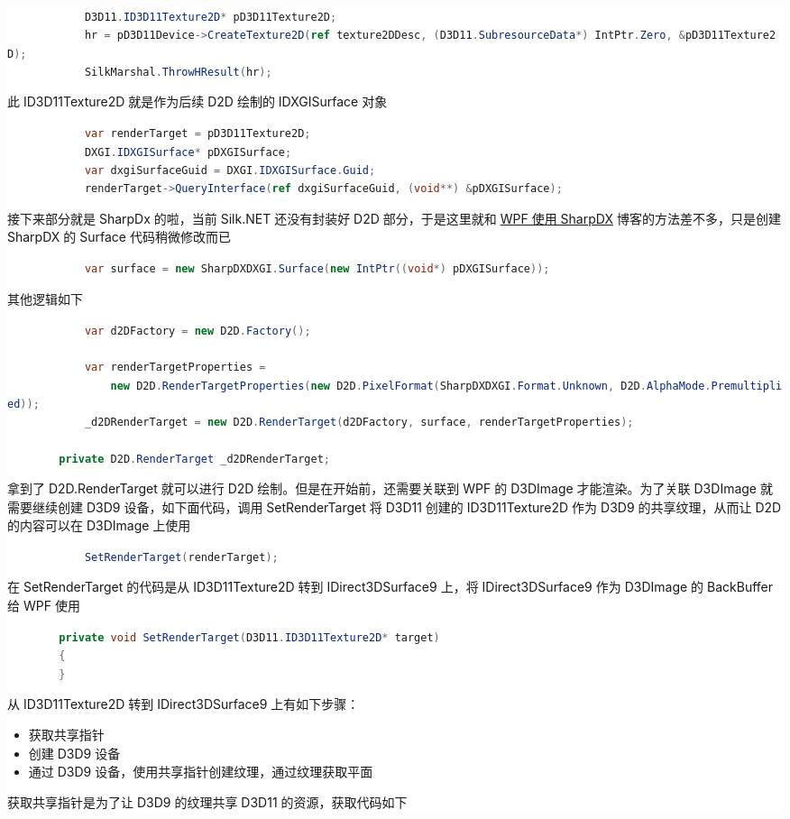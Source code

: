```csharp
            D3D11.ID3D11Texture2D* pD3D11Texture2D;
            hr = pD3D11Device->CreateTexture2D(ref texture2DDesc, (D3D11.SubresourceData*) IntPtr.Zero, &pD3D11Texture2D);
            SilkMarshal.ThrowHResult(hr);
```

此 ID3D11Texture2D 就是作为后续 D2D 绘制的 IDXGISurface 对象

```csharp
            var renderTarget = pD3D11Texture2D;
            DXGI.IDXGISurface* pDXGISurface;
            var dxgiSurfaceGuid = DXGI.IDXGISurface.Guid;
            renderTarget->QueryInterface(ref dxgiSurfaceGuid, (void**) &pDXGISurface);
```

接下来部分就是 SharpDx 的啦，当前 Silk.NET 还没有封装好 D2D 部分，于是这里就和 [WPF 使用 SharpDX](https://blog.lindexi.com/post/WPF-%E4%BD%BF%E7%94%A8-SharpDX.html ) 博客的方法差不多，只是创建 SharpDX 的 Surface 代码稍微修改而已

```csharp
            var surface = new SharpDXDXGI.Surface(new IntPtr((void*) pDXGISurface));
```

其他逻辑如下

```csharp
            var d2DFactory = new D2D.Factory();

            var renderTargetProperties =
                new D2D.RenderTargetProperties(new D2D.PixelFormat(SharpDXDXGI.Format.Unknown, D2D.AlphaMode.Premultiplied));
            _d2DRenderTarget = new D2D.RenderTarget(d2DFactory, surface, renderTargetProperties);

        private D2D.RenderTarget _d2DRenderTarget;
```

拿到了 D2D.RenderTarget 就可以进行 D2D 绘制。但是在开始前，还需要关联到 WPF 的 D3DImage 才能渲染。为了关联 D3DImage 就需要继续创建 D3D9 设备，如下面代码，调用 SetRenderTarget 将 D3D11 创建的 ID3D11Texture2D 作为 D3D9 的共享纹理，从而让 D2D 的内容可以在 D3DImage 上使用

```csharp
            SetRenderTarget(renderTarget);
```

在 SetRenderTarget 的代码是从 ID3D11Texture2D 转到 IDirect3DSurface9 上，将 IDirect3DSurface9 作为 D3DImage 的 BackBuffer 给 WPF 使用

```csharp
        private void SetRenderTarget(D3D11.ID3D11Texture2D* target)
        {
        }
```

从 ID3D11Texture2D 转到 IDirect3DSurface9 上有如下步骤：

- 获取共享指针
- 创建 D3D9 设备
- 通过 D3D9 设备，使用共享指针创建纹理，通过纹理获取平面

获取共享指针是为了让 D3D9 的纹理共享 D3D11 的资源，获取代码如下
